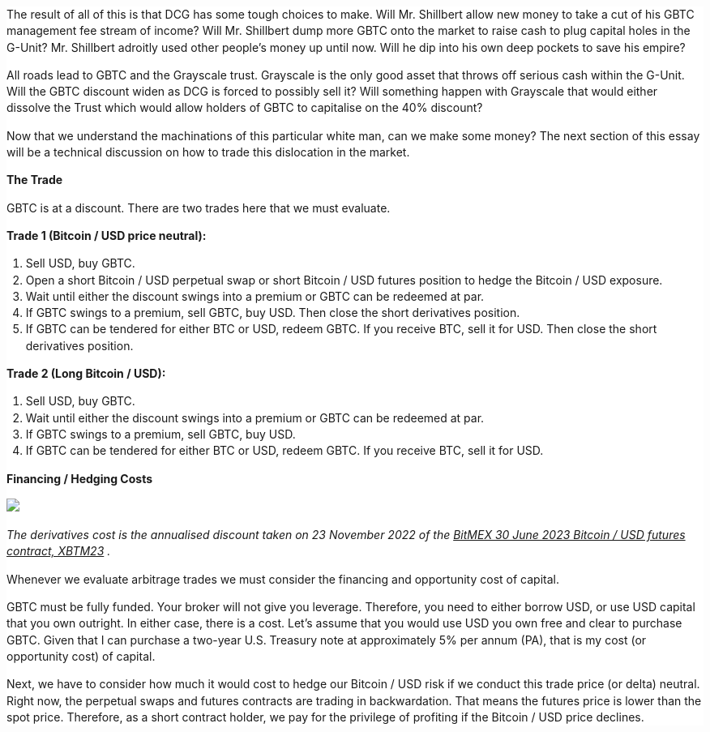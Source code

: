The result of all of this is that DCG has some tough choices to make\. Will Mr\. Shillbert allow new money to take a cut of his GBTC management fee stream of income? Will Mr\. Shillbert dump more GBTC onto the market to raise cash to plug capital holes in the G\-Unit? Mr\. Shillbert adroitly used other people’s money up until now\. Will he dip into his own deep pockets to save his empire?

All roads lead to GBTC and the Grayscale trust\. Grayscale is the only good asset that throws off serious cash within the G\-Unit\. Will the GBTC discount widen as DCG is forced to possibly sell it? Will something happen with Grayscale that would either dissolve the Trust which would allow holders of GBTC to capitalise on the 40% discount?

Now that we understand the machinations of this particular white man, can we make some money? The next section of this essay will be a technical discussion on how to trade this dislocation in the market\.

**The Trade**

GBTC is at a discount\. There are two trades here that we must evaluate\.

**Trade 1 \(Bitcoin / USD price neutral\):**
1. Sell USD, buy GBTC\.
2. Open a short Bitcoin / USD perpetual swap or short Bitcoin / USD futures position to hedge the Bitcoin / USD exposure\.
3. Wait until either the discount swings into a premium or GBTC can be redeemed at par\.
4. If GBTC swings to a premium, sell GBTC, buy USD\. Then close the short derivatives position\.
5. If GBTC can be tendered for either BTC or USD, redeem GBTC\. If you receive BTC, sell it for USD\. Then close the short derivatives position\.


**Trade 2 \(Long Bitcoin / USD\):**
1. Sell USD, buy GBTC\.
2. Wait until either the discount swings into a premium or GBTC can be redeemed at par\.
3. If GBTC swings to a premium, sell GBTC, buy USD\.
4. If GBTC can be tendered for either BTC or USD, redeem GBTC\. If you receive BTC, sell it for USD\.


**Financing / Hedging Costs**


![](assets/5001d38a5e4e/1*ZwthuNKSj1RaeUAmHpaf3g.png)


_The derivatives cost is the annualised discount taken on 23 November 2022 of the [BitMEX 30 June 2023 Bitcoin / USD futures contract, XBTM23](https://www.bitmex.com/app/trade/XBTM23) \._

Whenever we evaluate arbitrage trades we must consider the financing and opportunity cost of capital\.

GBTC must be fully funded\. Your broker will not give you leverage\. Therefore, you need to either borrow USD, or use USD capital that you own outright\. In either case, there is a cost\. Let’s assume that you would use USD you own free and clear to purchase GBTC\. Given that I can purchase a two\-year U\.S\. Treasury note at approximately 5% per annum \(PA\), that is my cost \(or opportunity cost\) of capital\.

Next, we have to consider how much it would cost to hedge our Bitcoin / USD risk if we conduct this trade price \(or delta\) neutral\. Right now, the perpetual swaps and futures contracts are trading in backwardation\. That means the futures price is lower than the spot price\. Therefore, as a short contract holder, we pay for the privilege of profiting if the Bitcoin / USD price declines\.
